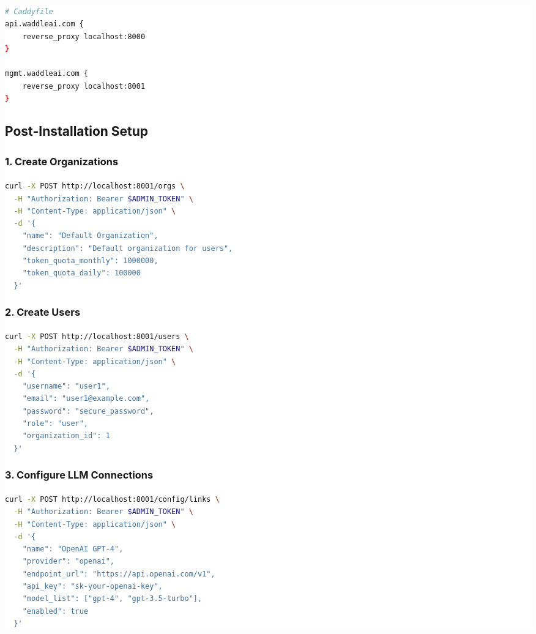 ```bash
# Caddyfile
api.waddleai.com {
    reverse_proxy localhost:8000
}

mgmt.waddleai.com {
    reverse_proxy localhost:8001
}
```

## Post-Installation Setup

### 1. Create Organizations

```bash
curl -X POST http://localhost:8001/orgs \
  -H "Authorization: Bearer $ADMIN_TOKEN" \
  -H "Content-Type: application/json" \
  -d '{
    "name": "Default Organization",
    "description": "Default organization for users",
    "token_quota_monthly": 1000000,
    "token_quota_daily": 100000
  }'
```

### 2. Create Users

```bash
curl -X POST http://localhost:8001/users \
  -H "Authorization: Bearer $ADMIN_TOKEN" \
  -H "Content-Type: application/json" \
  -d '{
    "username": "user1",
    "email": "user1@example.com",
    "password": "secure_password",
    "role": "user",
    "organization_id": 1
  }'
```

### 3. Configure LLM Connections

```bash
curl -X POST http://localhost:8001/config/links \
  -H "Authorization: Bearer $ADMIN_TOKEN" \
  -H "Content-Type: application/json" \
  -d '{
    "name": "OpenAI GPT-4",
    "provider": "openai",
    "endpoint_url": "https://api.openai.com/v1",
    "api_key": "sk-your-openai-key",
    "model_list": ["gpt-4", "gpt-3.5-turbo"],
    "enabled": true
  }'
```
